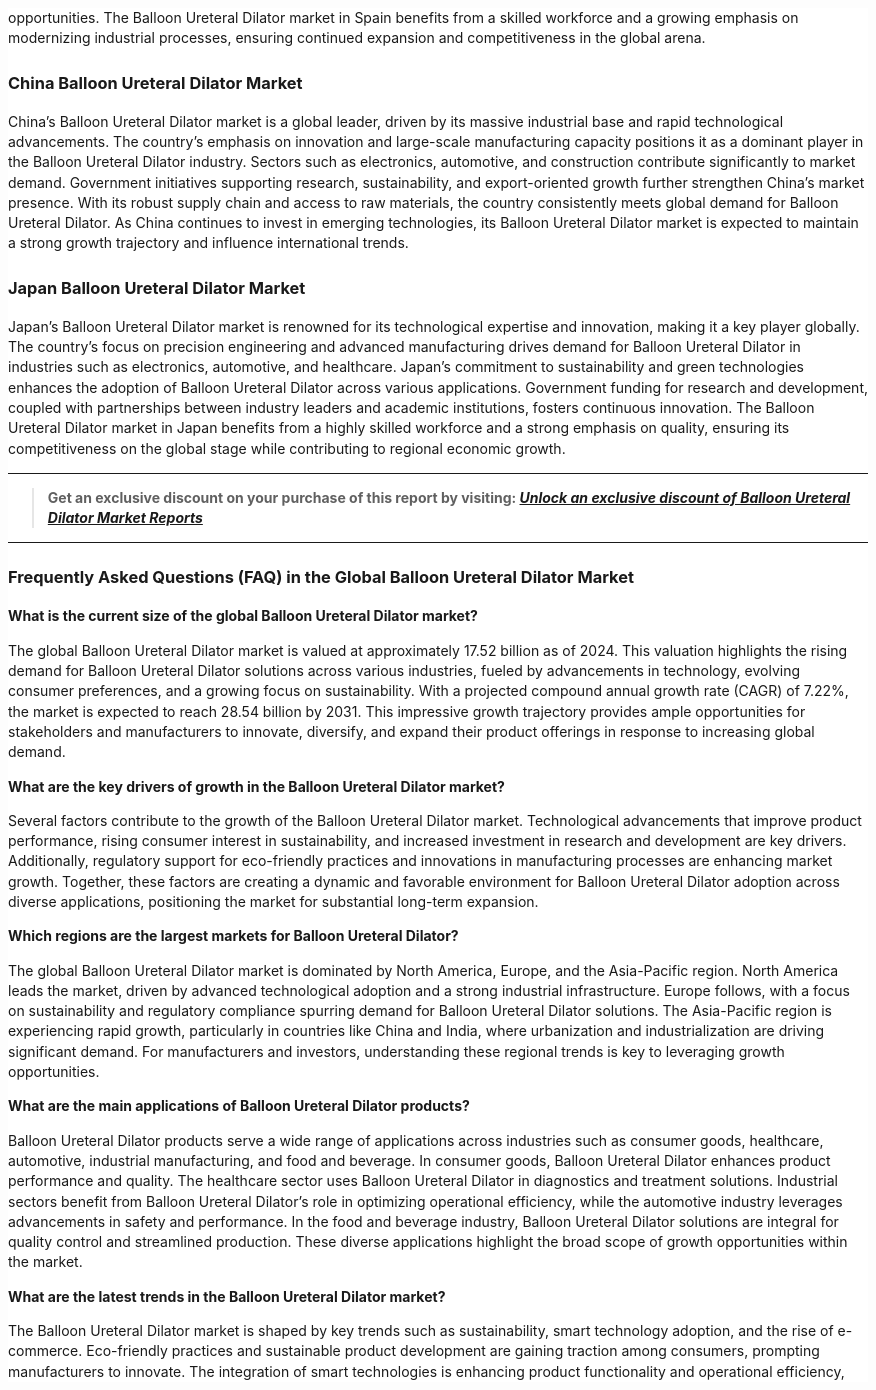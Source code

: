 opportunities. The Balloon Ureteral Dilator market in Spain benefits from a skilled workforce and a growing emphasis on modernizing industrial processes, ensuring continued expansion and competitiveness in the global arena.</p><h3>China Balloon Ureteral Dilator Market</h3><p>China&rsquo;s Balloon Ureteral Dilator market is a global leader, driven by its massive industrial base and rapid technological advancements. The country&rsquo;s emphasis on innovation and large-scale manufacturing capacity positions it as a dominant player in the Balloon Ureteral Dilator industry. Sectors such as electronics, automotive, and construction contribute significantly to market demand. Government initiatives supporting research, sustainability, and export-oriented growth further strengthen China&rsquo;s market presence. With its robust supply chain and access to raw materials, the country consistently meets global demand for Balloon Ureteral Dilator. As China continues to invest in emerging technologies, its Balloon Ureteral Dilator market is expected to maintain a strong growth trajectory and influence international trends.</p><h3>Japan Balloon Ureteral Dilator Market</h3><p>Japan&rsquo;s Balloon Ureteral Dilator market is renowned for its technological expertise and innovation, making it a key player globally. The country&rsquo;s focus on precision engineering and advanced manufacturing drives demand for Balloon Ureteral Dilator in industries such as electronics, automotive, and healthcare. Japan&rsquo;s commitment to sustainability and green technologies enhances the adoption of Balloon Ureteral Dilator across various applications. Government funding for research and development, coupled with partnerships between industry leaders and academic institutions, fosters continuous innovation. The Balloon Ureteral Dilator market in Japan benefits from a highly skilled workforce and a strong emphasis on quality, ensuring its competitiveness on the global stage while contributing to regional economic growth.</p><hr /><blockquote><p><strong>Get an exclusive discount on your purchase of this report by visiting: <em><a href="://marketresearchpulse.com/ask-for-discount/110974?utm_source=Github&amp;utm_medium=020">Unlock an exclusive discount of Balloon Ureteral Dilator Market Reports</a></em>&nbsp;</strong></p></blockquote><hr /><h3>Frequently Asked Questions (FAQ) in the Global Balloon Ureteral Dilator Market</h3><p><strong>What is the current size of the global Balloon Ureteral Dilator market?</strong></p><p>The global Balloon Ureteral Dilator market is valued at approximately 17.52 billion as of 2024. This valuation highlights the rising demand for Balloon Ureteral Dilator solutions across various industries, fueled by advancements in technology, evolving consumer preferences, and a growing focus on sustainability. With a projected compound annual growth rate (CAGR) of 7.22%, the market is expected to reach 28.54 billion by 2031. This impressive growth trajectory provides ample opportunities for stakeholders and manufacturers to innovate, diversify, and expand their product offerings in response to increasing global demand.</p><p><strong>What are the key drivers of growth in the Balloon Ureteral Dilator market?</strong></p><p>Several factors contribute to the growth of the Balloon Ureteral Dilator market. Technological advancements that improve product performance, rising consumer interest in sustainability, and increased investment in research and development are key drivers. Additionally, regulatory support for eco-friendly practices and innovations in manufacturing processes are enhancing market growth. Together, these factors are creating a dynamic and favorable environment for Balloon Ureteral Dilator adoption across diverse applications, positioning the market for substantial long-term expansion.</p><p><strong>Which regions are the largest markets for Balloon Ureteral Dilator?</strong></p><p>The global Balloon Ureteral Dilator market is dominated by North America, Europe, and the Asia-Pacific region. North America leads the market, driven by advanced technological adoption and a strong industrial infrastructure. Europe follows, with a focus on sustainability and regulatory compliance spurring demand for Balloon Ureteral Dilator solutions. The Asia-Pacific region is experiencing rapid growth, particularly in countries like China and India, where urbanization and industrialization are driving significant demand. For manufacturers and investors, understanding these regional trends is key to leveraging growth opportunities.</p><p><strong>What are the main applications of Balloon Ureteral Dilator products?</strong></p><p>Balloon Ureteral Dilator products serve a wide range of applications across industries such as consumer goods, healthcare, automotive, industrial manufacturing, and food and beverage. In consumer goods, Balloon Ureteral Dilator enhances product performance and quality. The healthcare sector uses Balloon Ureteral Dilator in diagnostics and treatment solutions. Industrial sectors benefit from Balloon Ureteral Dilator&rsquo;s role in optimizing operational efficiency, while the automotive industry leverages advancements in safety and performance. In the food and beverage industry, Balloon Ureteral Dilator solutions are integral for quality control and streamlined production. These diverse applications highlight the broad scope of growth opportunities within the market.</p><p><strong>What are the latest trends in the Balloon Ureteral Dilator market?</strong></p><p>The Balloon Ureteral Dilator market is shaped by key trends such as sustainability, smart technology adoption, and the rise of e-commerce. Eco-friendly practices and sustainable product development are gaining traction among consumers, prompting manufacturers to innovate. The integration of smart technologies is enhancing product functionality and operational efficiency,